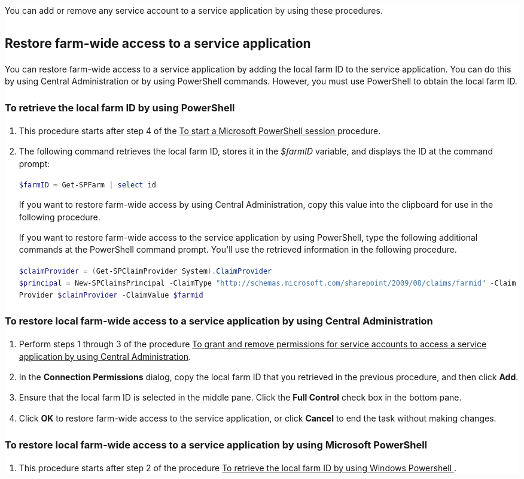    You can add or remove any service account to a service application by using these procedures.
  
## Restore farm-wide access to a service application
<a name="Section3"> </a>

You can restore farm-wide access to a service application by adding the local farm ID to the service application. You can do this by using Central Administration or by using PowerShell commands. However, you must use PowerShell to obtain the local farm ID.

    
### <a name="ProcWPSGetFID"></a>To retrieve the local farm ID by using PowerShell

1. This procedure starts after step 4 of the [To start a Microsoft PowerShell session ](#Section2SWPS) procedure. 
    
2. The following command retrieves the local farm ID, stores it in the  _$farmID_ variable, and displays the ID at the command prompt: 
    
   ```powershell
   $farmID = Get-SPFarm | select id
   ```

   If you want to restore farm-wide access by using Central Administration, copy this value into the clipboard for use in the following procedure. 
    
   If you want to restore farm-wide access to the service application by using PowerShell, type the following additional commands at the PowerShell command prompt. You'll use the retrieved information in the following procedure.
    
   ```powershell
   $claimProvider = (Get-SPClaimProvider System).ClaimProvider 
   $principal = New-SPClaimsPrincipal -ClaimType "http://schemas.microsoft.com/sharepoint/2009/08/claims/farmid" -ClaimProvider $claimProvider -ClaimValue $farmid
   ```

### <a name="ProcCARestore"></a>To restore local farm-wide access to a service application by using Central Administration

1. Perform steps 1 through 3 of the procedure [To grant and remove permissions for service accounts to access a service application by using Central Administration](#Section2CA).
    
2. In the **Connection Permissions** dialog, copy the local farm ID that you retrieved in the previous procedure, and then click **Add**. 
    
3. Ensure that the local farm ID is selected in the middle pane. Click the **Full Control** check box in the bottom pane. 
    
4. Click **OK** to restore farm-wide access to the service application, or click **Cancel** to end the task without making changes. 
    
### To restore local farm-wide access to a service application by using Microsoft PowerShell

1. This procedure starts after step 2 of the procedure [To retrieve the local farm ID by using Windows Powershell ](#ProcWPSGetFID).
    